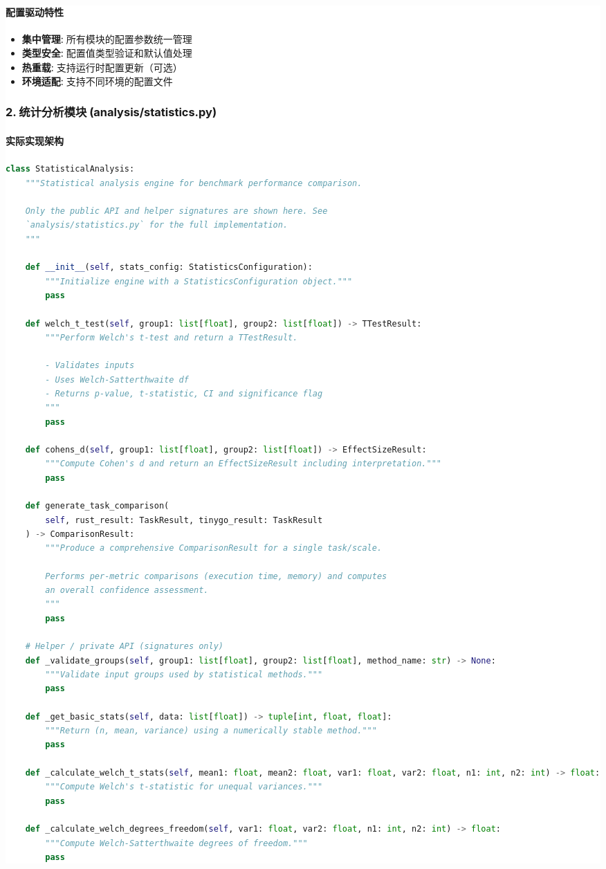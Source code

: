 #### **配置驱动特性**

- **集中管理**: 所有模块的配置参数统一管理
- **类型安全**: 配置值类型验证和默认值处理
- **热重载**: 支持运行时配置更新（可选）
- **环境适配**: 支持不同环境的配置文件

### **2. 统计分析模块 (analysis/statistics.py)**

#### **实际实现架构**

```python
class StatisticalAnalysis:
    """Statistical analysis engine for benchmark performance comparison.

    Only the public API and helper signatures are shown here. See
    `analysis/statistics.py` for the full implementation.
    """

    def __init__(self, stats_config: StatisticsConfiguration):
        """Initialize engine with a StatisticsConfiguration object."""
        pass

    def welch_t_test(self, group1: list[float], group2: list[float]) -> TTestResult:
        """Perform Welch's t-test and return a TTestResult.

        - Validates inputs
        - Uses Welch-Satterthwaite df
        - Returns p-value, t-statistic, CI and significance flag
        """
        pass

    def cohens_d(self, group1: list[float], group2: list[float]) -> EffectSizeResult:
        """Compute Cohen's d and return an EffectSizeResult including interpretation."""
        pass

    def generate_task_comparison(
        self, rust_result: TaskResult, tinygo_result: TaskResult
    ) -> ComparisonResult:
        """Produce a comprehensive ComparisonResult for a single task/scale.

        Performs per-metric comparisons (execution time, memory) and computes
        an overall confidence assessment.
        """
        pass

    # Helper / private API (signatures only)
    def _validate_groups(self, group1: list[float], group2: list[float], method_name: str) -> None:
        """Validate input groups used by statistical methods."""
        pass

    def _get_basic_stats(self, data: list[float]) -> tuple[int, float, float]:
        """Return (n, mean, variance) using a numerically stable method."""
        pass

    def _calculate_welch_t_stats(self, mean1: float, mean2: float, var1: float, var2: float, n1: int, n2: int) -> float:
        """Compute Welch's t-statistic for unequal variances."""
        pass

    def _calculate_welch_degrees_freedom(self, var1: float, var2: float, n1: int, n2: int) -> float:
        """Compute Welch-Satterthwaite degrees of freedom."""
        pass
```